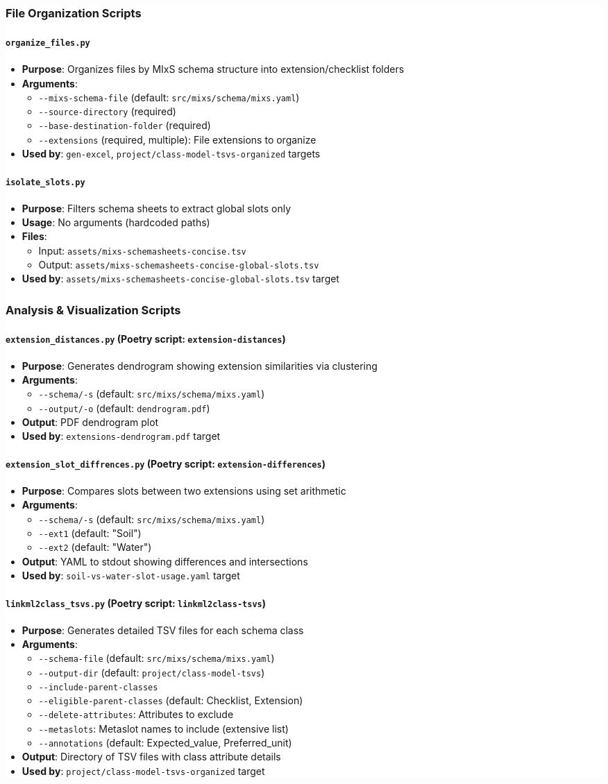 ### File Organization Scripts

#### `organize_files.py`
- **Purpose**: Organizes files by MIxS schema structure into extension/checklist folders
- **Arguments**:
  - `--mixs-schema-file` (default: `src/mixs/schema/mixs.yaml`)
  - `--source-directory` (required)
  - `--base-destination-folder` (required)  
  - `--extensions` (required, multiple): File extensions to organize
- **Used by**: `gen-excel`, `project/class-model-tsvs-organized` targets

#### `isolate_slots.py`
- **Purpose**: Filters schema sheets to extract global slots only
- **Usage**: No arguments (hardcoded paths)
- **Files**: 
  - Input: `assets/mixs-schemasheets-concise.tsv`
  - Output: `assets/mixs-schemasheets-concise-global-slots.tsv`
- **Used by**: `assets/mixs-schemasheets-concise-global-slots.tsv` target

### Analysis & Visualization Scripts

#### `extension_distances.py` (Poetry script: `extension-distances`)
- **Purpose**: Generates dendrogram showing extension similarities via clustering
- **Arguments**:
  - `--schema/-s` (default: `src/mixs/schema/mixs.yaml`)
  - `--output/-o` (default: `dendrogram.pdf`)
- **Output**: PDF dendrogram plot
- **Used by**: `extensions-dendrogram.pdf` target

#### `extension_slot_diffrences.py` (Poetry script: `extension-differences`)
- **Purpose**: Compares slots between two extensions using set arithmetic
- **Arguments**:
  - `--schema/-s` (default: `src/mixs/schema/mixs.yaml`)
  - `--ext1` (default: "Soil")
  - `--ext2` (default: "Water") 
- **Output**: YAML to stdout showing differences and intersections
- **Used by**: `soil-vs-water-slot-usage.yaml` target

#### `linkml2class_tsvs.py` (Poetry script: `linkml2class-tsvs`)
- **Purpose**: Generates detailed TSV files for each schema class
- **Arguments**:
  - `--schema-file` (default: `src/mixs/schema/mixs.yaml`)
  - `--output-dir` (default: `project/class-model-tsvs`)
  - `--include-parent-classes`
  - `--eligible-parent-classes` (default: Checklist, Extension)
  - `--delete-attributes`: Attributes to exclude
  - `--metaslots`: Metaslot names to include (extensive list)
  - `--annotations` (default: Expected_value, Preferred_unit)
- **Output**: Directory of TSV files with class attribute details
- **Used by**: `project/class-model-tsvs-organized` target
